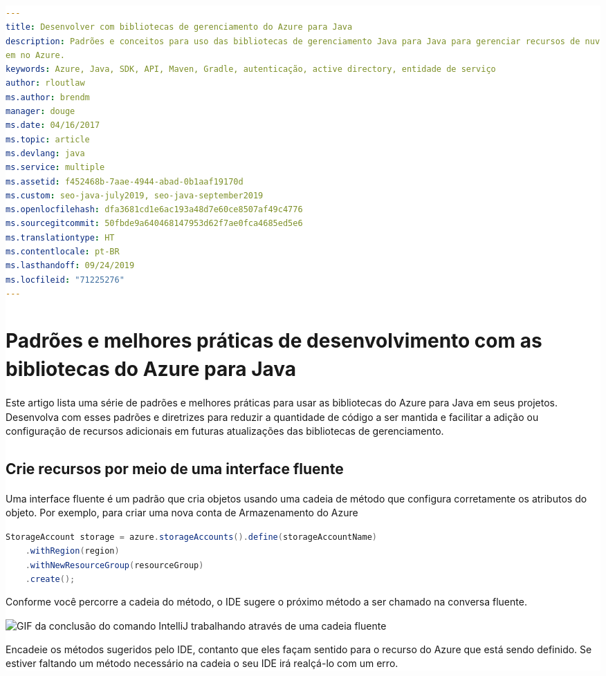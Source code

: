 ```yaml
---
title: Desenvolver com bibliotecas de gerenciamento do Azure para Java
description: Padrões e conceitos para uso das bibliotecas de gerenciamento Java para Java para gerenciar recursos de nuvem no Azure.
keywords: Azure, Java, SDK, API, Maven, Gradle, autenticação, active directory, entidade de serviço
author: rloutlaw
ms.author: brendm
manager: douge
ms.date: 04/16/2017
ms.topic: article
ms.devlang: java
ms.service: multiple
ms.assetid: f452468b-7aae-4944-abad-0b1aaf19170d
ms.custom: seo-java-july2019, seo-java-september2019
ms.openlocfilehash: dfa3681cd1e6ac193a48d7e60ce8507af49c4776
ms.sourcegitcommit: 50fbde9a640468147953d62f7ae0fca4685ed5e6
ms.translationtype: HT
ms.contentlocale: pt-BR
ms.lasthandoff: 09/24/2019
ms.locfileid: "71225276"
---
```

# <a name="patterns-and-best-practices-for-development-with-the-azure-libraries-for-java"></a>Padrões e melhores práticas de desenvolvimento com as bibliotecas do Azure para Java 

Este artigo lista uma série de padrões e melhores práticas para usar as bibliotecas do Azure para Java em seus projetos. Desenvolva com esses padrões e diretrizes para reduzir a quantidade de código a ser mantida e facilitar a adição ou configuração de recursos adicionais em futuras atualizações das bibliotecas de gerenciamento.

## <a name="build-resources-through-a-fluent-interface"></a>Crie recursos por meio de uma interface fluente

Uma interface fluente é um padrão que cria objetos usando uma cadeia de método que configura corretamente os atributos do objeto. Por exemplo, para criar uma nova conta de Armazenamento do Azure

```java
StorageAccount storage = azure.storageAccounts().define(storageAccountName)
    .withRegion(region)
    .withNewResourceGroup(resourceGroup)
    .create();
```

Conforme você percorre a cadeia do método, o IDE sugere o próximo método a ser chamado na conversa fluente.   

![GIF da conclusão do comando IntelliJ trabalhando através de uma cadeia fluente](media/intellij-fluent-method-chain.gif)

Encadeie os métodos sugeridos pelo IDE, contanto que eles façam sentido para o recurso do Azure que está sendo definido. Se estiver faltando um método necessário na cadeia o seu IDE irá realçá-lo com um erro.
